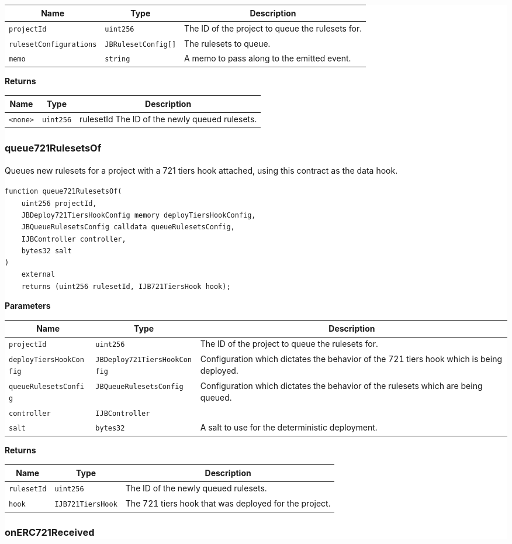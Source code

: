 |Name|Type|Description|
|----|----|-----------|
|`projectId`|`uint256`|The ID of the project to queue the rulesets for.|
|`rulesetConfigurations`|`JBRulesetConfig[]`|The rulesets to queue.|
|`memo`|`string`|A memo to pass along to the emitted event.|

**Returns**

|Name|Type|Description|
|----|----|-----------|
|`<none>`|`uint256`|rulesetId The ID of the newly queued rulesets.|


### queue721RulesetsOf

Queues new rulesets for a project with a 721 tiers hook attached, using this contract as the data hook.


```solidity
function queue721RulesetsOf(
    uint256 projectId,
    JBDeploy721TiersHookConfig memory deployTiersHookConfig,
    JBQueueRulesetsConfig calldata queueRulesetsConfig,
    IJBController controller,
    bytes32 salt
)
    external
    returns (uint256 rulesetId, IJB721TiersHook hook);
```
**Parameters**

|Name|Type|Description|
|----|----|-----------|
|`projectId`|`uint256`|The ID of the project to queue the rulesets for.|
|`deployTiersHookConfig`|`JBDeploy721TiersHookConfig`|Configuration which dictates the behavior of the 721 tiers hook which is being deployed.|
|`queueRulesetsConfig`|`JBQueueRulesetsConfig`|Configuration which dictates the behavior of the rulesets which are being queued.|
|`controller`|`IJBController`||
|`salt`|`bytes32`|A salt to use for the deterministic deployment.|

**Returns**

|Name|Type|Description|
|----|----|-----------|
|`rulesetId`|`uint256`|The ID of the newly queued rulesets.|
|`hook`|`IJB721TiersHook`|The 721 tiers hook that was deployed for the project.|


### onERC721Received

